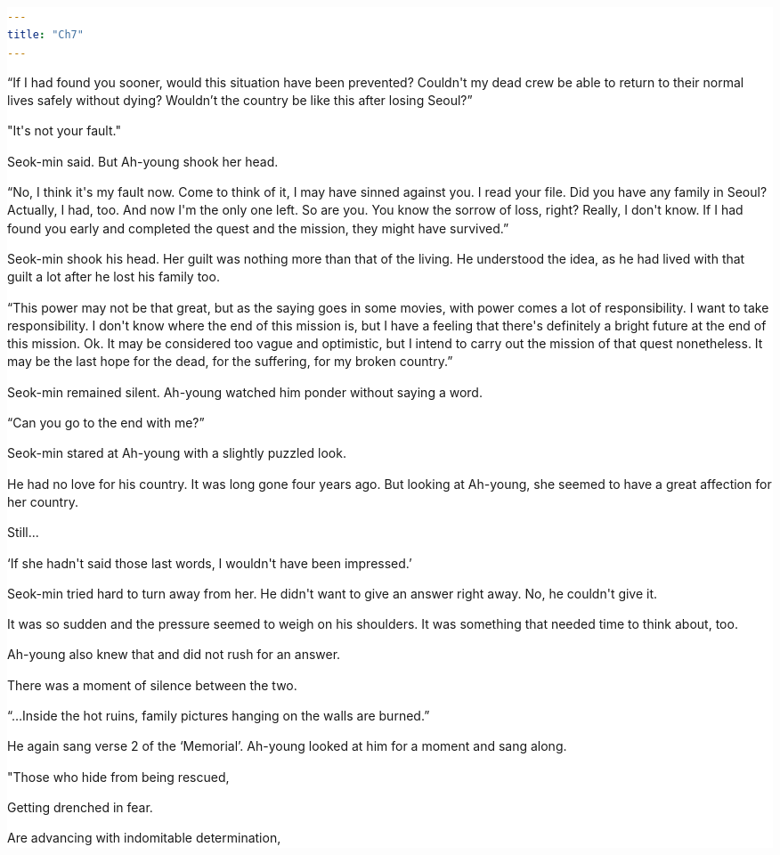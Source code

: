 ```yaml
---
title: "Ch7"
---
```

“If I had found you sooner, would this situation have been prevented? Couldn't my dead crew be able to return to their normal lives safely without dying? Wouldn’t the country be like this after losing Seoul?”

"It's not your fault."

Seok-min said. But Ah-young shook her head.

“No, I think it's my fault now. Come to think of it, I may have sinned against you. I read your file. Did you have any family in Seoul? Actually, I had, too. And now I'm the only one left. So are you. You know the sorrow of loss, right? Really, I don't know. If I had found you early and completed the quest and the mission, they might have survived.”

Seok-min shook his head. Her guilt was nothing more than that of the living. He understood the idea, as he had lived with that guilt a lot after he lost his family too.

“This power may not be that great, but as the saying goes in some movies, with power comes a lot of responsibility. I want to take responsibility. I don't know where the end of this mission is, but I have a feeling that there's definitely a bright future at the end of this mission. Ok. It may be considered too vague and optimistic, but I intend to carry out the mission of that quest nonetheless. It may be the last hope for the dead, for the suffering, for my broken country.”

Seok-min remained silent. Ah-young watched him ponder without saying a word.

“Can you go to the end with me?”

Seok-min stared at Ah-young with a slightly puzzled look.

He had no love for his country. It was long gone four years ago. But looking at Ah-young, she seemed to have a great affection for her country.

Still...

‘If she hadn't said those last words, I wouldn't have been impressed.’

Seok-min tried hard to turn away from her. He didn't want to give an answer right away. No, he couldn't give it.

It was so sudden and the pressure seemed to weigh on his shoulders. It was something that needed time to think about, too.

Ah-young also knew that and did not rush for an answer.

There was a moment of silence between the two.

“…Inside the hot ruins, family pictures hanging on the walls are burned.”

He again sang verse 2 of the ‘Memorial’. Ah-young looked at him for a moment and sang along.

"Those who hide from being rescued,

Getting drenched in fear.

Are advancing with indomitable determination,
